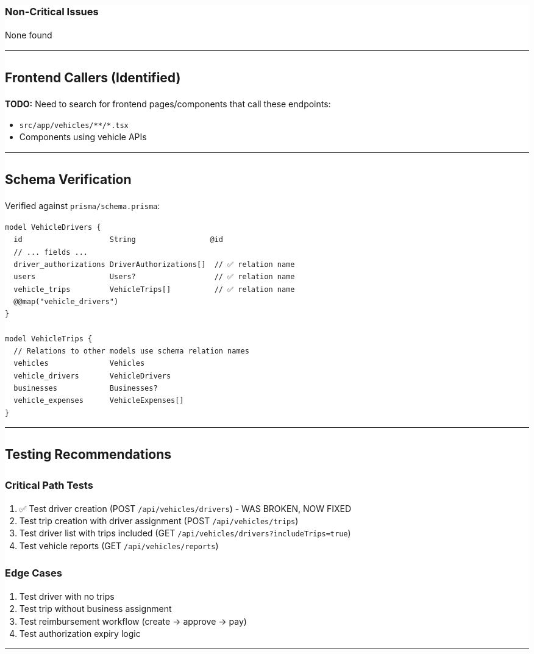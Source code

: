 ### Non-Critical Issues
None found

---

## Frontend Callers (Identified)
**TODO:** Need to search for frontend pages/components that call these endpoints:
- `src/app/vehicles/**/*.tsx`
- Components using vehicle APIs

---

## Schema Verification

Verified against `prisma/schema.prisma`:
```prisma
model VehicleDrivers {
  id                    String                 @id
  // ... fields ...
  driver_authorizations DriverAuthorizations[]  // ✅ relation name
  users                 Users?                  // ✅ relation name
  vehicle_trips         VehicleTrips[]          // ✅ relation name
  @@map("vehicle_drivers")
}

model VehicleTrips {
  // Relations to other models use schema relation names
  vehicles              Vehicles
  vehicle_drivers       VehicleDrivers
  businesses            Businesses?
  vehicle_expenses      VehicleExpenses[]
}
```

---

## Testing Recommendations

### Critical Path Tests
1. ✅ Test driver creation (POST `/api/vehicles/drivers`) - WAS BROKEN, NOW FIXED
2. Test trip creation with driver assignment (POST `/api/vehicles/trips`)
3. Test driver list with trips included (GET `/api/vehicles/drivers?includeTrips=true`)
4. Test vehicle reports (GET `/api/vehicles/reports`)

### Edge Cases
1. Test driver with no trips
2. Test trip without business assignment
3. Test reimbursement workflow (create → approve → pay)
4. Test authorization expiry logic

---